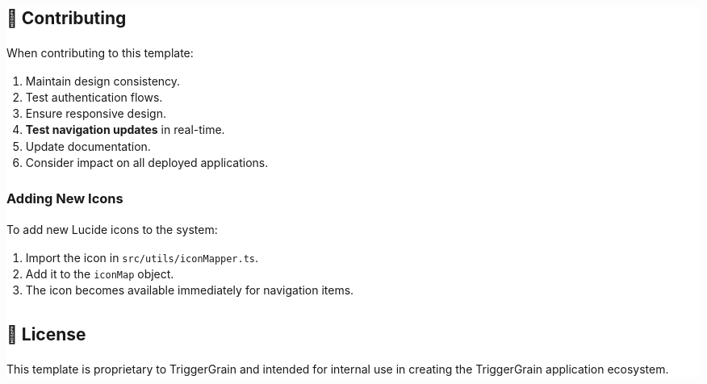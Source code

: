 ## 🤝 Contributing

When contributing to this template:
1. Maintain design consistency.
2. Test authentication flows.
3. Ensure responsive design.
4. **Test navigation updates** in real-time.
5. Update documentation.
6. Consider impact on all deployed applications.

### Adding New Icons
To add new Lucide icons to the system:
1. Import the icon in `src/utils/iconMapper.ts`.
2. Add it to the `iconMap` object.
3. The icon becomes available immediately for navigation items.

## 📄 License

This template is proprietary to TriggerGrain and intended for internal use in creating the TriggerGrain application ecosystem.
